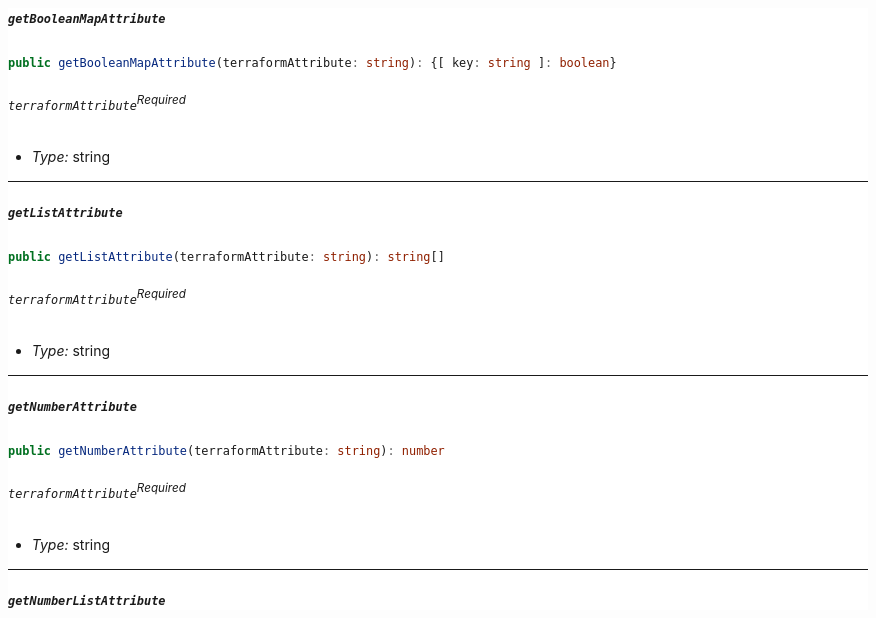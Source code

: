 
##### `getBooleanMapAttribute` <a name="getBooleanMapAttribute" id="rhizo-co-terraform-provider-grafana.machineLearningOutlierDetector.MachineLearningOutlierDetector.getBooleanMapAttribute"></a>

```typescript
public getBooleanMapAttribute(terraformAttribute: string): {[ key: string ]: boolean}
```

###### `terraformAttribute`<sup>Required</sup> <a name="terraformAttribute" id="rhizo-co-terraform-provider-grafana.machineLearningOutlierDetector.MachineLearningOutlierDetector.getBooleanMapAttribute.parameter.terraformAttribute"></a>

- *Type:* string

---

##### `getListAttribute` <a name="getListAttribute" id="rhizo-co-terraform-provider-grafana.machineLearningOutlierDetector.MachineLearningOutlierDetector.getListAttribute"></a>

```typescript
public getListAttribute(terraformAttribute: string): string[]
```

###### `terraformAttribute`<sup>Required</sup> <a name="terraformAttribute" id="rhizo-co-terraform-provider-grafana.machineLearningOutlierDetector.MachineLearningOutlierDetector.getListAttribute.parameter.terraformAttribute"></a>

- *Type:* string

---

##### `getNumberAttribute` <a name="getNumberAttribute" id="rhizo-co-terraform-provider-grafana.machineLearningOutlierDetector.MachineLearningOutlierDetector.getNumberAttribute"></a>

```typescript
public getNumberAttribute(terraformAttribute: string): number
```

###### `terraformAttribute`<sup>Required</sup> <a name="terraformAttribute" id="rhizo-co-terraform-provider-grafana.machineLearningOutlierDetector.MachineLearningOutlierDetector.getNumberAttribute.parameter.terraformAttribute"></a>

- *Type:* string

---

##### `getNumberListAttribute` <a name="getNumberListAttribute" id="rhizo-co-terraform-provider-grafana.machineLearningOutlierDetector.MachineLearningOutlierDetector.getNumberListAttribute"></a>
